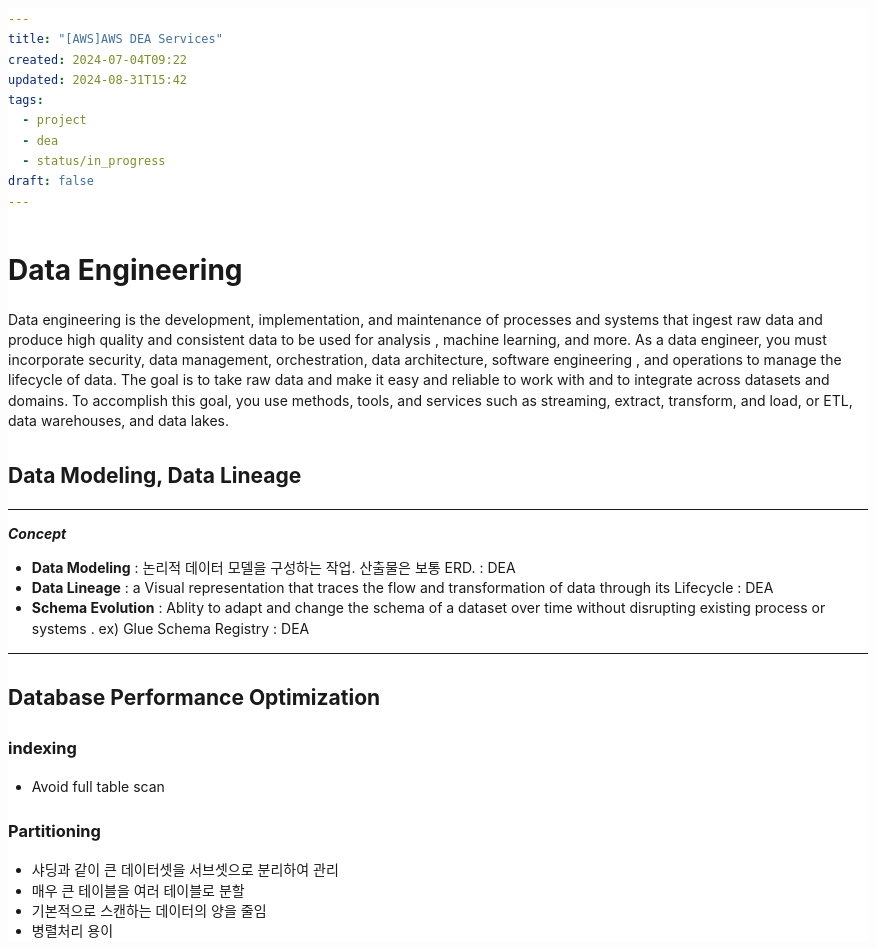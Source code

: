 ```yaml
---
title: "[AWS]AWS DEA Services"
created: 2024-07-04T09:22
updated: 2024-08-31T15:42
tags:
  - project
  - dea
  - status/in_progress
draft: false
---
```


# Data Engineering

Data engineering is the development, implementation, and maintenance of processes and systems that ingest raw data and produce high quality and consistent data to be used for analysis
, machine learning, and more.
As a data engineer, you must incorporate security, data management, orchestration, data architecture, software engineering
, and operations to manage the lifecycle of data.
The goal is to take raw data and make it easy and reliable to work with and to integrate across datasets and domains.
To accomplish this goal, you use methods, tools, and services such as streaming, extract, transform, and load, or ETL, data warehouses, and data lakes.

## Data Modeling, Data Lineage



---

**_Concept_**

- **Data Modeling** : 논리적 데이터 모델을 구성하는 작업. 산출물은 보통 ERD. : DEA
- **Data Lineage** : a Visual representation that traces the flow and transformation of data through its Lifecycle : DEA
- **Schema Evolution** : Ablity to adapt and change the schema of a dataset over time without disrupting existing process or systems . ex) Glue Schema Registry : DEA

---


## Database Performance Optimization

### indexing

- Avoid full table scan

### Partitioning

- 샤딩과 같이 큰 데이터셋을 서브셋으로 분리하여 관리
- 매우 큰 테이블을 여러 테이블로 분할
- 기본적으로 스캔하는 데이터의 양을 줄임
- 병렬처리 용이

